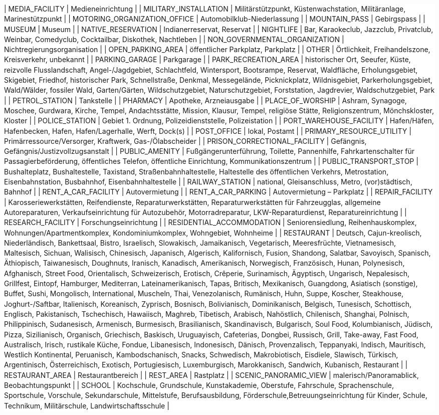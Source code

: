 | MEDIA\_FACILITY | Medieneinrichtung |
| MILITARY\_INSTALLATION | Militärstützpunkt, Küstenwachstation, Militäranlage, Marinestützpunkt |
| MOTORING\_ORGANIZATION\_OFFICE | Automobilklub-Niederlassung |
| MOUNTAIN\_PASS | Gebirgspass |
| MUSEUM | Museum |
| NATIVE\_RESERVATION | Indianerreservat, Reservat |
| NIGHTLIFE | Bar, Karaokeclub, Jazzclub, Privatclub, Weinbar, Comedyclub, Cocktailbar, Diskothek, Nachtleben |
| NON\_GOVERNMENTAL\_ORGANIZATION | Nichtregierungsorganisation |
| OPEN\_PARKING\_AREA | öffentlicher Parkplatz, Parkplatz |
| OTHER | Örtlichkeit, Freihandelszone, Kreisverkehr, unbekannt |
| PARKING\_GARAGE | Parkgarage |
| PARK\_RECREATION\_AREA | historischer Ort, Seeufer, Küste, reizvolle Flusslandschaft, Angel-/Jagdgebiet, Schlachtfeld, Wintersport, Bootsrampe, Reservat, Waldfläche, Erholungsgebiet, Skigebiet, Friedhof, historischer Park, Schnellstraße, Denkmal, Messegelände, Picknickplatz, Wildnisgebiet, Parkerholungsgebiet, Wald/Wälder, fossiler Wald, Garten/Gärten, Wildschutzgebiet, Naturschutzgebiet, Forststation, Jagdrevier, Waldschutzgebiet, Park |
| PETROL\_STATION | Tankstelle |
| PHARMACY | Apotheke, Arzneiausgabe |
| PLACE\_OF\_WORSHIP | Ashram, Synagoge, Moschee, Gurdwara, Kirche, Tempel, Andachtsstätte, Mission, Klausur, Tempel, religiöse Stätte, Religionszentrum, Mönchskloster, Kloster |
| POLICE\_STATION | Gebiet 1. Ordnung, Polizeidienststelle, Polizeistation |
| PORT\_WAREHOUSE\_FACILITY | Hafen/Häfen, Hafenbecken, Hafen, Hafen/Lagerhalle, Werft, Dock(s) |
| POST\_OFFICE | lokal, Postamt |
| PRIMARY\_RESOURCE\_UTILITY | Primärressource/Versorger, Kraftwerk, Gas-/Ölabscheider |
| PRISON\_CORRECTIONAL\_FACILITY | Gefängnis, Gefängnis/Justizvollzugsanstalt |
| PUBLIC\_AMENITY | Fußgängerunterführung, Toilette, Pannenhilfe, Fahrkartenschalter für Passagierbeförderung, öffentliches Telefon, öffentliche Einrichtung, Kommunikationszentrum |
| PUBLIC\_TRANSPORT\_STOP | Bushalteplatz, Bushaltestelle, Taxistand, Straßenbahnhaltestelle, Haltestelle des öffentlichen Verkehrs, Metrostation, Eisenbahnstation, Busbahnhof, Eisenbahnhaltestelle |
| RAILWAY\_STATION | national, Gleisanschluss, Metro, (vor)städtisch, Bahnhof |
| RENT\_A\_CAR\_FACILITY | Autovermietung |
| RENT\_A\_CAR\_PARKING | Autovermietung – Parkplatz |
| REPAIR\_FACILITY | Karosseriewerkstätten, Reifendienste, Reparaturwerkstätten, Reparaturwerkstätten für Fahrzeugglas, allgemeine Autoreparaturen, Verkaufseinrichtung für Autozubehör, Motorradreparatur, LKW-Reparaturdienst, Reparatureinrichtung |
| RESEARCH\_FACILITY | Forschungseinrichtung |
| RESIDENTIAL\_ACCOMMODATION | Seniorensiedlung, Reihenhauskomplex, Wohnungen/Apartmentkomplex, Kondominiumkomplex, Wohngebiet, Wohnheime |
| RESTAURANT | Deutsch, Cajun-kreolisch, Niederländisch, Bankettsaal, Bistro, Israelisch, Slowakisch, Jamaikanisch, Vegetarisch, Meeresfrüchte, Vietnamesisch, Maltesisch, Sichuan, Walisisch, Chinesisch, Japanisch, Algerisch, Kalifornisch, Fusion, Shandong, Salatbar, Savoyisch, Spanisch, Äthiopisch, Taiwanesisch, Doughnuts, Iranisch, Kanadisch, Amerikanisch, Norwegisch, Französisch, Hunan, Polynesisch, Afghanisch, Street Food, Orientalisch, Schweizerisch, Erotisch, Crêperie, Surinamisch, Ägyptisch, Ungarisch, Nepalesisch, Grillfest, Eintopf, Hamburger, Mediterran, Lateinamerikanisch, Tapas, Britisch, Mexikanisch, Guangdong, Asiatisch (sonstige), Buffet, Sushi, Mongolisch, International, Muscheln, Thai, Venezolanisch, Rumänisch, Huhn, Suppe, Koscher, Steakhouse, Joghurt-/Saftbar, Italienisch, Koreanisch, Zyprisch, Bosnisch, Bolivianisch, Dominikanisch, Belgisch, Tunesisch, Schottisch, Englisch, Pakistanisch, Tschechisch, Hawaiisch, Maghreb, Tibetisch, Arabisch, Nahöstlich, Chilenisch, Shanghai, Polnisch, Philippinisch, Sudanesisch, Armenisch, Burmesisch, Brasilianisch, Skandinavisch, Bulgarisch, Soul Food, Kolumbianisch, Jüdisch, Pizza, Sizilianisch, Organisch, Griechisch, Baskisch, Uruguayisch, Cafeterias, Dongbei, Russisch, Grill, Take-away, Fast Food, Australisch, Irisch, rustikale Küche, Fondue, Libanesisch, Indonesisch, Dänisch, Provenzalisch, Teppanyaki, Indisch, Mauritisch, Westlich Kontinental, Peruanisch, Kambodschanisch, Snacks, Schwedisch, Makrobiotisch, Eisdiele, Slawisch, Türkisch, Argentinisch, Österreichisch, Exotisch, Portugiesisch, Luxemburgisch, Marokkanisch, Sandwich, Kubanisch, Restaurant |
| RESTAURANT\_AREA | Restaurantbereich |
| REST\_AREA | Rastplatz |
| SCENIC\_PANORAMIC\_VIEW | malerisch/Panoramablick, Beobachtungspunkt |
| SCHOOL | Kochschule, Grundschule, Kunstakademie, Oberstufe, Fahrschule, Sprachenschule, Sportschule, Vorschule, Sekundarschule, Mittelstufe, Berufsausbildung, Förderschule,Betreuungseinrichtung für Kinder, Schule, Technikum, Militärschule, Landwirtschaftsschule |